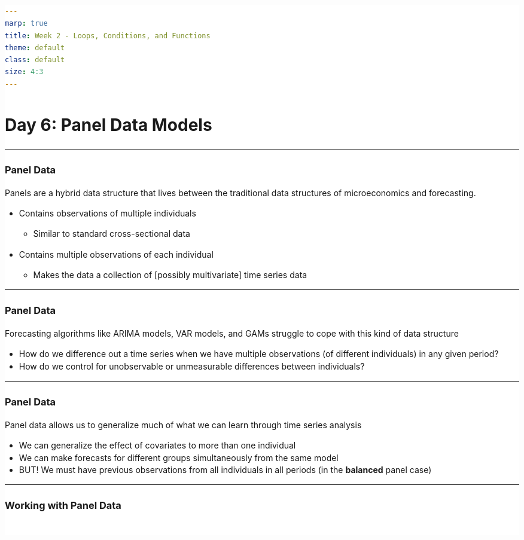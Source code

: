 ```yaml
---
marp: true
title: Week 2 - Loops, Conditions, and Functions
theme: default
class: default
size: 4:3
---
```


# Day 6: Panel Data Models

---

### Panel Data

Panels are a hybrid data structure that lives between the traditional data structures of microeconomics and forecasting.

- Contains observations of multiple individuals
 	- Similar to standard cross-sectional data

- Contains multiple observations of each individual
	- Makes the data a collection of [possibly multivariate] time series data


---


### Panel Data

Forecasting algorithms like ARIMA models, VAR models, and GAMs struggle to cope with this kind of data structure

- How do we difference out a time series when we have multiple observations (of different individuals) in any given period?
- How do we control for unobservable or unmeasurable differences between individuals?


---

### Panel Data

Panel data allows us to generalize much of what we can learn through time series analysis

- We can generalize the effect of covariates to more than one individual
- We can make forecasts for different groups simultaneously from the same model
- BUT! We must have previous observations from all individuals in all periods (in the **balanced** panel case)

---

### Working with Panel Data

<br>
